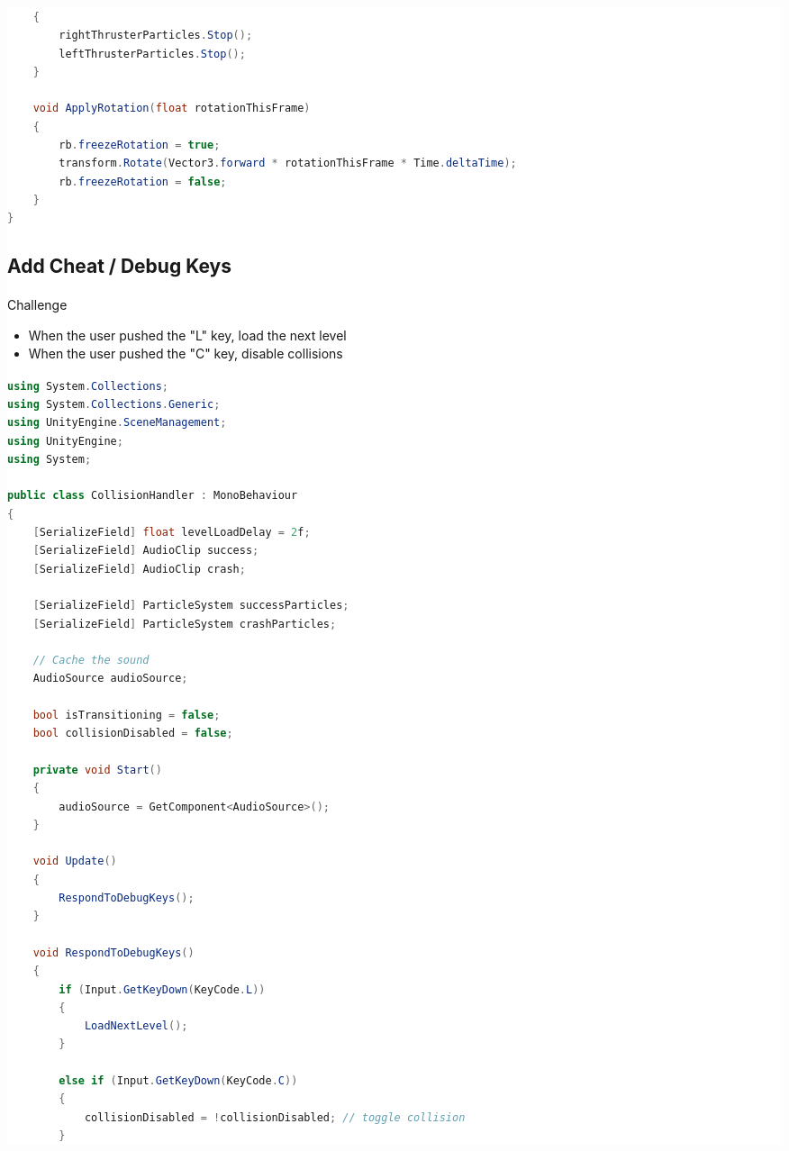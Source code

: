```c#
    {
        rightThrusterParticles.Stop();
        leftThrusterParticles.Stop();
    }

    void ApplyRotation(float rotationThisFrame)
    {
        rb.freezeRotation = true;
        transform.Rotate(Vector3.forward * rotationThisFrame * Time.deltaTime);
        rb.freezeRotation = false;
    }
}
```

## Add Cheat / Debug Keys

Challenge

- When the user pushed the "L" key, load the next level
- When the user pushed the "C" key, disable collisions

```c#
using System.Collections;
using System.Collections.Generic;
using UnityEngine.SceneManagement;
using UnityEngine;
using System;

public class CollisionHandler : MonoBehaviour
{
    [SerializeField] float levelLoadDelay = 2f;
    [SerializeField] AudioClip success;
    [SerializeField] AudioClip crash;

    [SerializeField] ParticleSystem successParticles;
    [SerializeField] ParticleSystem crashParticles;

    // Cache the sound
    AudioSource audioSource;

    bool isTransitioning = false;
    bool collisionDisabled = false;

    private void Start()
    {
        audioSource = GetComponent<AudioSource>();
    }
       
    void Update()
    {
        RespondToDebugKeys();
    }

    void RespondToDebugKeys()
    {
        if (Input.GetKeyDown(KeyCode.L))
        {
            LoadNextLevel();
        }

        else if (Input.GetKeyDown(KeyCode.C))
        {
            collisionDisabled = !collisionDisabled; // toggle collision
        }
```